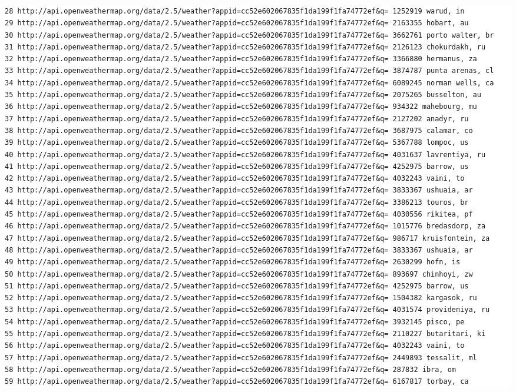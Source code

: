     28 http://api.openweathermap.org/data/2.5/weather?appid=cc52e602067835f1da199f1fa74772ef&q= 1252919 warud, in
    29 http://api.openweathermap.org/data/2.5/weather?appid=cc52e602067835f1da199f1fa74772ef&q= 2163355 hobart, au
    30 http://api.openweathermap.org/data/2.5/weather?appid=cc52e602067835f1da199f1fa74772ef&q= 3662761 porto walter, br
    31 http://api.openweathermap.org/data/2.5/weather?appid=cc52e602067835f1da199f1fa74772ef&q= 2126123 chokurdakh, ru
    32 http://api.openweathermap.org/data/2.5/weather?appid=cc52e602067835f1da199f1fa74772ef&q= 3366880 hermanus, za
    33 http://api.openweathermap.org/data/2.5/weather?appid=cc52e602067835f1da199f1fa74772ef&q= 3874787 punta arenas, cl
    34 http://api.openweathermap.org/data/2.5/weather?appid=cc52e602067835f1da199f1fa74772ef&q= 6089245 norman wells, ca
    35 http://api.openweathermap.org/data/2.5/weather?appid=cc52e602067835f1da199f1fa74772ef&q= 2075265 busselton, au
    36 http://api.openweathermap.org/data/2.5/weather?appid=cc52e602067835f1da199f1fa74772ef&q= 934322 mahebourg, mu
    37 http://api.openweathermap.org/data/2.5/weather?appid=cc52e602067835f1da199f1fa74772ef&q= 2127202 anadyr, ru
    38 http://api.openweathermap.org/data/2.5/weather?appid=cc52e602067835f1da199f1fa74772ef&q= 3687975 calamar, co
    39 http://api.openweathermap.org/data/2.5/weather?appid=cc52e602067835f1da199f1fa74772ef&q= 5367788 lompoc, us
    40 http://api.openweathermap.org/data/2.5/weather?appid=cc52e602067835f1da199f1fa74772ef&q= 4031637 lavrentiya, ru
    41 http://api.openweathermap.org/data/2.5/weather?appid=cc52e602067835f1da199f1fa74772ef&q= 4252975 barrow, us
    42 http://api.openweathermap.org/data/2.5/weather?appid=cc52e602067835f1da199f1fa74772ef&q= 4032243 vaini, to
    43 http://api.openweathermap.org/data/2.5/weather?appid=cc52e602067835f1da199f1fa74772ef&q= 3833367 ushuaia, ar
    44 http://api.openweathermap.org/data/2.5/weather?appid=cc52e602067835f1da199f1fa74772ef&q= 3386213 touros, br
    45 http://api.openweathermap.org/data/2.5/weather?appid=cc52e602067835f1da199f1fa74772ef&q= 4030556 rikitea, pf
    46 http://api.openweathermap.org/data/2.5/weather?appid=cc52e602067835f1da199f1fa74772ef&q= 1015776 bredasdorp, za
    47 http://api.openweathermap.org/data/2.5/weather?appid=cc52e602067835f1da199f1fa74772ef&q= 986717 kruisfontein, za
    48 http://api.openweathermap.org/data/2.5/weather?appid=cc52e602067835f1da199f1fa74772ef&q= 3833367 ushuaia, ar
    49 http://api.openweathermap.org/data/2.5/weather?appid=cc52e602067835f1da199f1fa74772ef&q= 2630299 hofn, is
    50 http://api.openweathermap.org/data/2.5/weather?appid=cc52e602067835f1da199f1fa74772ef&q= 893697 chinhoyi, zw
    51 http://api.openweathermap.org/data/2.5/weather?appid=cc52e602067835f1da199f1fa74772ef&q= 4252975 barrow, us
    52 http://api.openweathermap.org/data/2.5/weather?appid=cc52e602067835f1da199f1fa74772ef&q= 1504382 kargasok, ru
    53 http://api.openweathermap.org/data/2.5/weather?appid=cc52e602067835f1da199f1fa74772ef&q= 4031574 provideniya, ru
    54 http://api.openweathermap.org/data/2.5/weather?appid=cc52e602067835f1da199f1fa74772ef&q= 3932145 pisco, pe
    55 http://api.openweathermap.org/data/2.5/weather?appid=cc52e602067835f1da199f1fa74772ef&q= 2110227 butaritari, ki
    56 http://api.openweathermap.org/data/2.5/weather?appid=cc52e602067835f1da199f1fa74772ef&q= 4032243 vaini, to
    57 http://api.openweathermap.org/data/2.5/weather?appid=cc52e602067835f1da199f1fa74772ef&q= 2449893 tessalit, ml
    58 http://api.openweathermap.org/data/2.5/weather?appid=cc52e602067835f1da199f1fa74772ef&q= 287832 ibra, om
    59 http://api.openweathermap.org/data/2.5/weather?appid=cc52e602067835f1da199f1fa74772ef&q= 6167817 torbay, ca